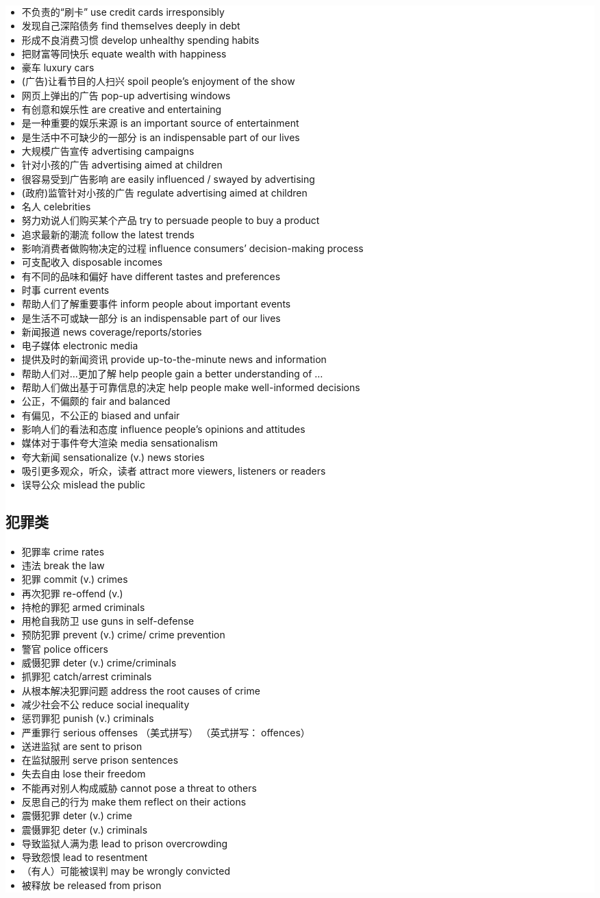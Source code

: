 + 不负责的“刷卡” use credit cards irresponsibly
+ 发现自己深陷债务 find themselves deeply in debt
+ 形成不良消费习惯 develop unhealthy spending habits
+ 把财富等同快乐 equate wealth with happiness
+ 豪车 luxury cars
+ (广告)让看节目的人扫兴 spoil people’s enjoyment of the show
+ 网页上弹出的广告 pop-up advertising windows
+ 有创意和娱乐性 are creative and entertaining
+ 是一种重要的娱乐来源 is an important source of entertainment
+ 是生活中不可缺少的一部分 is an indispensable part of our lives
+ 大规模广告宣传 advertising campaigns
+ 针对小孩的广告 advertising aimed at children
+ 很容易受到广告影响 are easily influenced / swayed by advertising
+ (政府)监管针对小孩的广告 regulate advertising aimed at children
+ 名人 celebrities
+ 努力劝说人们购买某个产品 try to persuade people to buy a product
+ 追求最新的潮流 follow the latest trends
+ 影响消费者做购物决定的过程 influence consumers’ decision-making process
+ 可支配收入 disposable incomes
+ 有不同的品味和偏好 have different tastes and preferences
+ 时事 current events
+ 帮助人们了解重要事件 inform people about important events
+ 是生活不可或缺一部分 is an indispensable part of our lives
+ 新闻报道 news coverage/reports/stories
+ 电子媒体 electronic media
+ 提供及时的新闻资讯 provide up-to-the-minute news and information
+ 帮助人们对…更加了解 help people gain a better understanding of …
+ 帮助人们做出基于可靠信息的决定 help people make well-informed decisions
+ 公正，不偏颇的 fair and balanced
+ 有偏见，不公正的 biased and unfair
+ 影响人们的看法和态度 influence people’s opinions and attitudes
+ 媒体对于事件夸大渲染 media sensationalism 
+ 夸大新闻 sensationalize (v.) news stories
+ 吸引更多观众，听众，读者 attract more viewers, listeners or readers
+ 误导公众 mislead the public

## 犯罪类

+ 犯罪率 crime rates
+ 违法 break the law
+ 犯罪 commit (v.) crimes
+ 再次犯罪 re-offend (v.)
+ 持枪的罪犯 armed criminals
+ 用枪自我防卫 use guns in self-defense
+ 预防犯罪 prevent (v.) crime/ crime prevention
+ 警官 police officers
+ 威慑犯罪 deter (v.) crime/criminals
+ 抓罪犯 catch/arrest criminals
+ 从根本解决犯罪问题 address the root causes of crime
+ 减少社会不公 reduce social inequality
+ 惩罚罪犯 punish (v.) criminals
+ 严重罪行 serious offenses （美式拼写） （英式拼写： offences）
+ 送进监狱 are sent to prison
+ 在监狱服刑 serve prison sentences
+ 失去自由 lose their freedom
+ 不能再对别人构成威胁 cannot pose a threat to others 
+ 反思自己的行为 make them reflect on their actions
+ 震慑犯罪 deter (v.) crime
+ 震慑罪犯 deter (v.) criminals
+ 导致监狱人满为患 lead to prison overcrowding
+ 导致怨恨 lead to resentment 
+ （有人）可能被误判 may be wrongly convicted
+ 被释放 be released from prison